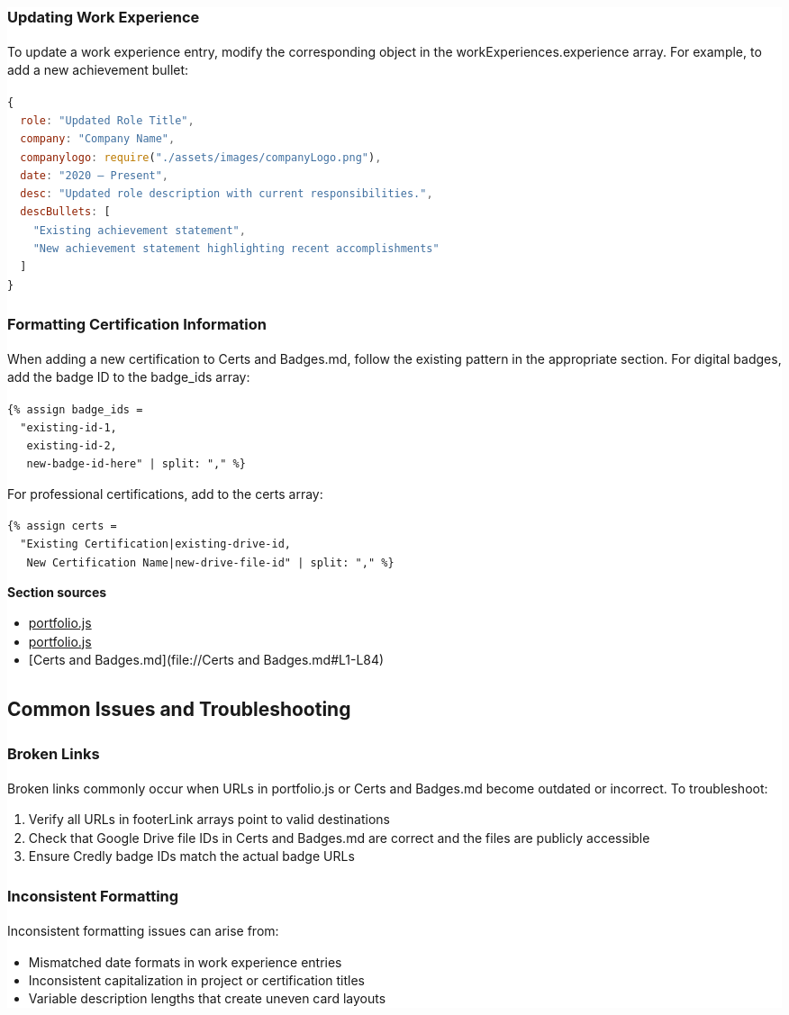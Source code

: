 ### Updating Work Experience
To update a work experience entry, modify the corresponding object in the workExperiences.experience array. For example, to add a new achievement bullet:
```javascript
{
  role: "Updated Role Title",
  company: "Company Name",
  companylogo: require("./assets/images/companyLogo.png"),
  date: "2020 — Present",
  desc: "Updated role description with current responsibilities.",
  descBullets: [
    "Existing achievement statement",
    "New achievement statement highlighting recent accomplishments"
  ]
}
```

### Formatting Certification Information
When adding a new certification to Certs and Badges.md, follow the existing pattern in the appropriate section. For digital badges, add the badge ID to the badge_ids array:
```
{% assign badge_ids = 
  "existing-id-1,
   existing-id-2,
   new-badge-id-here" | split: "," %}
```
For professional certifications, add to the certs array:
```
{% assign certs = 
  "Existing Certification|existing-drive-id,
   New Certification Name|new-drive-file-id" | split: "," %}
```

**Section sources**
- [portfolio.js](file://src/portfolio.js#L221-L374)
- [portfolio.js](file://src/portfolio.js#L181-L211)
- [Certs and Badges.md](file://Certs and Badges.md#L1-L84)

## Common Issues and Troubleshooting

### Broken Links
Broken links commonly occur when URLs in portfolio.js or Certs and Badges.md become outdated or incorrect. To troubleshoot:
1. Verify all URLs in footerLink arrays point to valid destinations
2. Check that Google Drive file IDs in Certs and Badges.md are correct and the files are publicly accessible
3. Ensure Credly badge IDs match the actual badge URLs

### Inconsistent Formatting
Inconsistent formatting issues can arise from:
- Mismatched date formats in work experience entries
- Inconsistent capitalization in project or certification titles
- Variable description lengths that create uneven card layouts
